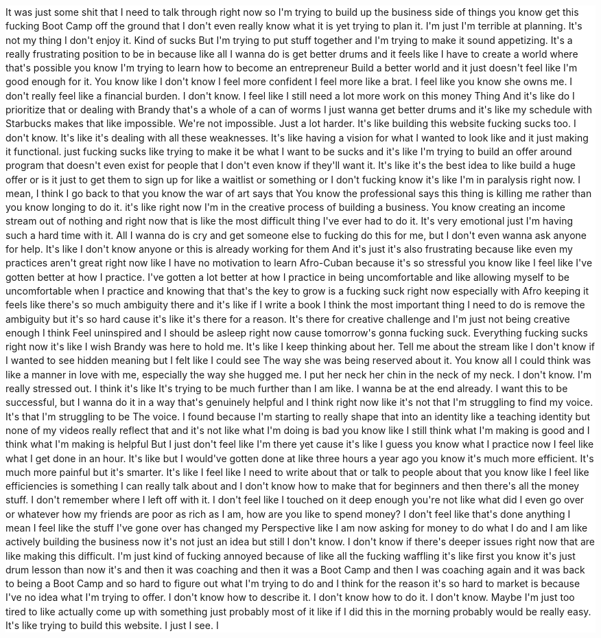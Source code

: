 It was just some shit that I need to talk through right now so I'm trying to build up the business side of things you know get this fucking Boot Camp off the ground that I don't even really know what it is yet trying to plan it. I'm just I'm terrible at planning. It's not my thing I don't enjoy it. Kind of sucks But I'm trying to put stuff together and I'm trying to make it sound appetizing. It's a really frustrating position to be in because like all I wanna do is get better drums and it feels like I have to create a world where that's possible you know I'm trying to learn how to become an entrepreneur Build a better world and it just doesn't feel like I'm good enough for it. You know like I don't know I feel more confident I feel more like a brat. I feel like you know she owns me. I don't really feel like a financial burden. I don't know. I feel like I still need a lot more work on this money Thing And it's like do I prioritize that or dealing with Brandy that's a whole of a can of worms I just wanna get better drums and it's like my schedule with Starbucks makes that like impossible. We're not impossible. Just a lot harder. It's like building this website fucking sucks too. I don't know. It's like it's dealing with all these weaknesses. It's like having a vision for what I wanted to look like and it just making it functional. just fucking sucks like trying to make it be what I want to be sucks and it's like I'm trying to build an offer around program that doesn't even exist for people that I don't even know if they'll want it. It's like it's the best idea to like build a huge offer or is it just to get them to sign up for like a waitlist or something or I don't fucking know it's like I'm in paralysis right now. I mean, I think I go back to that you know the war of art says that You know the professional says this thing is killing me rather than you know longing to do it. it's like right now I'm in the creative process of building a business. You know creating an income stream out of nothing and right now that is like the most difficult thing I've ever had to do it. It's very emotional just I'm having such a hard time with it. All I wanna do is cry and get someone else to fucking do this for me, but I don't even wanna ask anyone for help. It's like I don't know anyone or this is already working for them And it's just it's also frustrating because like even my practices aren't great right now like I have no motivation to learn Afro-Cuban because it's so stressful you know like I feel like I've gotten better at how I practice. I've gotten a lot better at how I practice in being uncomfortable and like allowing myself to be uncomfortable when I practice and knowing that that's the key to grow is a fucking suck right now especially with Afro keeping it feels like there's so much ambiguity there and it's like if I write a book I think the most important thing I need to do is remove the ambiguity but it's so hard cause it's like it's there for a reason. It's there for creative challenge and I'm just not being creative enough I think Feel uninspired and I should be asleep right now cause tomorrow's gonna fucking suck. Everything fucking sucks right now it's like I wish Brandy was here to hold me. It's like I keep thinking about her. Tell me about the stream like I don't know if I wanted to see hidden meaning but I felt like I could see The way she was being reserved about it. You know all I could think was like a manner in love with me, especially the way she hugged me. I put her neck her chin in the neck of my neck. I don't know. I'm really stressed out. I think it's like It's trying to be much further than I am like. I wanna be at the end already. I want this to be successful, but I wanna do it in a way that's genuinely helpful and I think right now like it's not that I'm struggling to find my voice. It's that I'm struggling to be The voice. I found because I'm starting to really shape that into an identity like a teaching identity but none of my videos really reflect that and it's not like what I'm doing is bad you know like I still think what I'm making is good and I think what I'm making is helpful But I just don't feel like I'm there yet cause it's like I guess you know what I practice now I feel like what I get done in an hour. It's like but I would've gotten done at like three hours a year ago you know it's much more efficient. It's much more painful but it's smarter. It's like I feel like I need to write about that or talk to people about that you know like I feel like efficiencies is something I can really talk about and I don't know how to make that for beginners and then there's all the money stuff. I don't remember where I left off with it. I don't feel like I touched on it deep enough you're not like what did I even go over or whatever how my friends are poor as rich as I am, how are you like to spend money? I don't feel like that's done anything I mean I feel like the stuff I've gone over has changed my Perspective like I am now asking for money to do what I do and I am like actively building the business now it's not just an idea but still I don't know. I don't know if there's deeper issues right now that are like making this difficult. I'm just kind of fucking annoyed because of like all the fucking waffling it's like first you know it's just drum lesson than now it's and then it was coaching and then it was a Boot Camp and then I was coaching again and it was back to being a Boot Camp and so hard to figure out what I'm trying to do and I think for the reason it's so hard to market is because I've no idea what I'm trying to offer. I don't know how to describe it. I don't know how to do it. I don't know. Maybe I'm just too tired to like actually come up with something just probably most of it like if I did this in the morning probably would be really easy. It's like trying to build this website. I just I see. I